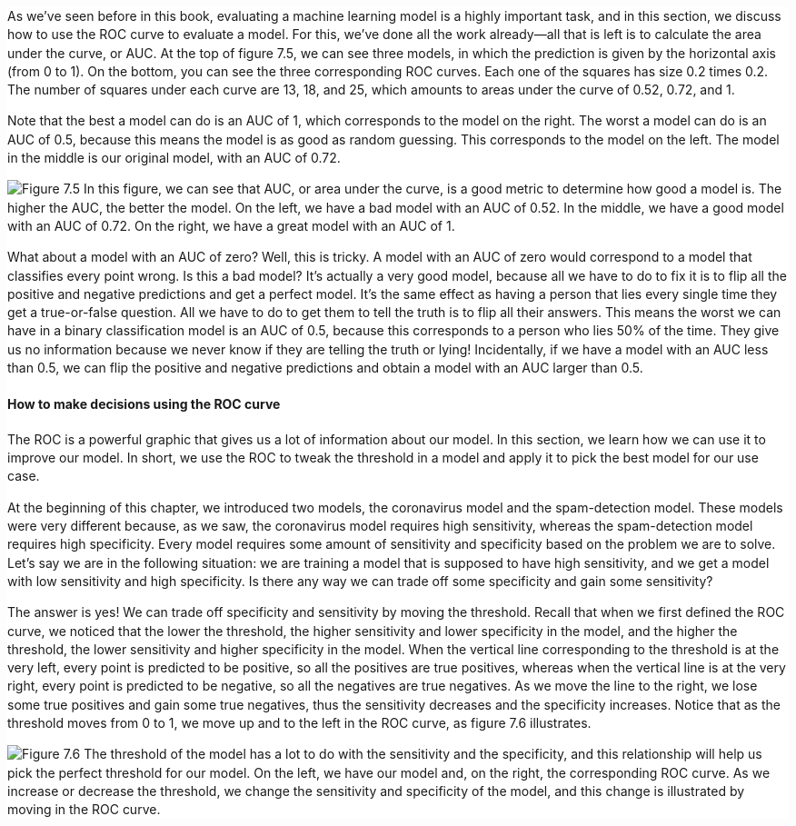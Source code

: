 As[](/book/grokking-machine-learning/chapter-7/)[](/book/grokking-machine-learning/chapter-7/)[](/book/grokking-machine-learning/chapter-7/) we’ve seen before in this book, evaluating a machine learning model is a highly important task, and in this section, we discuss how to use the ROC curve to evaluate a model. For this, we’ve done all the work already—all that is left is to calculate the area under the curve, or AUC. At the top of figure 7.5, we can see three models, in which the prediction is given by the horizontal axis (from 0 to 1). On the bottom, you can see the three corresponding ROC curves. Each one of the squares has size 0.2 times 0.2. The number of squares under each curve are 13, 18, and 25, which amounts to areas under the curve of 0.52, 0.72, and 1.

Note that the best a model can do is an AUC of 1, which corresponds to the model on the right. The worst a model can do is an AUC of 0.5, because this means the model is as good as random guessing. This corresponds to the model on the left. The model in the middle is our original model, with an AUC of 0.72.

![Figure 7.5 In this figure, we can see that AUC, or area under the curve, is a good metric to determine how good a model is. The higher the AUC, the better the model. On the left, we have a bad model with an AUC of 0.52. In the middle, we have a good model with an AUC of 0.72. On the right, we have a great model with an AUC of 1.](https://drek4537l1klr.cloudfront.net/serrano/Figures/7-51.png)

What about a model with an AUC of zero? Well, this is tricky. A model with an AUC of zero would correspond to a model that classifies every point wrong. Is this a bad model? It’s actually a very good model, because all we have to do to fix it is to flip all the positive and negative predictions and get a perfect model. It’s the same effect as having a person that lies every single time they get a true-or-false question. All we have to do to get them to tell the truth is to flip all their answers. This means the worst we can have in a binary classification model is an AUC of 0.5, because this corresponds to a person who lies 50% of the time. They give us no information because we never know if they are telling the truth or lying! Incidentally, if we have a model with an AUC less than 0.5, we can flip the positive and negative predictions and obtain a model with an AUC larger than 0.5.

#### [](/book/grokking-machine-learning/chapter-7/)How to make decisions using the ROC curve

The[](/book/grokking-machine-learning/chapter-7/)[](/book/grokking-machine-learning/chapter-7/) ROC is a powerful graphic that gives us a lot of information about our model. In this section, we learn how we can use it to improve our model. In short, we use the ROC to tweak the threshold in a model and apply it to pick the best model for our use case.

At the beginning of this chapter, we introduced two models, the coronavirus model and the spam-detection model. These models were very different because, as we saw, the coronavirus model requires high sensitivity, whereas the spam-detection model requires high specificity. Every model requires some amount of sensitivity and specificity based on the problem we are to solve. Let’s say we are in the following situation: we are training a model that is supposed to have high sensitivity, and we get a model with low sensitivity and high specificity. Is there any way we can trade off some specificity and gain some sensitivity?

The answer is yes! We can trade off specificity and sensitivity by moving the threshold. Recall that when we first defined the ROC curve, we noticed that the lower the threshold, the higher sensitivity and lower specificity in the model, and the higher the threshold, the lower sensitivity and higher specificity in the model. When the vertical line corresponding to the threshold is at the very left, every point is predicted to be positive, so all the positives are true positives, whereas when the vertical line is at the very right, every point is predicted to be negative, so all the negatives are true negatives. As we move the line to the right, we lose some true positives and gain some true negatives, thus the sensitivity decreases and the specificity increases. Notice that as the threshold moves from 0 to 1, we move up and to the left in the ROC curve, as figure 7.6 illustrates.

![Figure 7.6 The threshold of the model has a lot to do with the sensitivity and the specificity, and this relationship will help us pick the perfect threshold for our model. On the left, we have our model and, on the right, the corresponding ROC curve. As we increase or decrease the threshold, we change the sensitivity and specificity of the model, and this change is illustrated by moving in the ROC curve.](https://drek4537l1klr.cloudfront.net/serrano/Figures/7-61.png)
